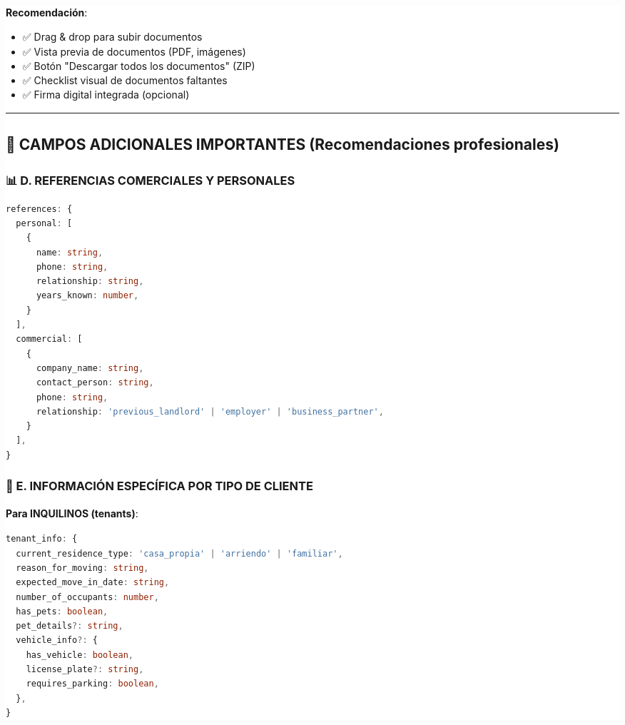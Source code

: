 **Recomendación**:
- ✅ Drag & drop para subir documentos
- ✅ Vista previa de documentos (PDF, imágenes)
- ✅ Botón "Descargar todos los documentos" (ZIP)
- ✅ Checklist visual de documentos faltantes
- ✅ Firma digital integrada (opcional)

---

## 🎨 CAMPOS ADICIONALES IMPORTANTES (Recomendaciones profesionales)

### 📊 D. REFERENCIAS COMERCIALES Y PERSONALES
```typescript
references: {
  personal: [
    {
      name: string,
      phone: string,
      relationship: string,
      years_known: number,
    }
  ],
  commercial: [
    {
      company_name: string,
      contact_person: string,
      phone: string,
      relationship: 'previous_landlord' | 'employer' | 'business_partner',
    }
  ],
}
```

### 🏢 E. INFORMACIÓN ESPECÍFICA POR TIPO DE CLIENTE

**Para INQUILINOS (tenants)**:
```typescript
tenant_info: {
  current_residence_type: 'casa_propia' | 'arriendo' | 'familiar',
  reason_for_moving: string,
  expected_move_in_date: string,
  number_of_occupants: number,
  has_pets: boolean,
  pet_details?: string,
  vehicle_info?: {
    has_vehicle: boolean,
    license_plate?: string,
    requires_parking: boolean,
  },
}
```
